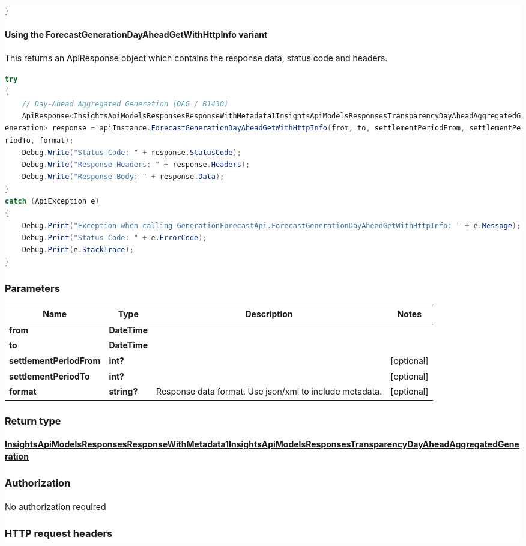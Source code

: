 ```csharp
}
```

#### Using the ForecastGenerationDayAheadGetWithHttpInfo variant
This returns an ApiResponse object which contains the response data, status code and headers.

```csharp
try
{
    // Day-Ahead Aggregated Generation (DAG / B1430)
    ApiResponse<InsightsApiModelsResponsesResponseWithMetadata1InsightsApiModelsResponsesTransparencyDayAheadAggregatedGeneration> response = apiInstance.ForecastGenerationDayAheadGetWithHttpInfo(from, to, settlementPeriodFrom, settlementPeriodTo, format);
    Debug.Write("Status Code: " + response.StatusCode);
    Debug.Write("Response Headers: " + response.Headers);
    Debug.Write("Response Body: " + response.Data);
}
catch (ApiException e)
{
    Debug.Print("Exception when calling GenerationForecastApi.ForecastGenerationDayAheadGetWithHttpInfo: " + e.Message);
    Debug.Print("Status Code: " + e.ErrorCode);
    Debug.Print(e.StackTrace);
}
```

### Parameters

| Name | Type | Description | Notes |
|------|------|-------------|-------|
| **from** | **DateTime** |  |  |
| **to** | **DateTime** |  |  |
| **settlementPeriodFrom** | **int?** |  | [optional]  |
| **settlementPeriodTo** | **int?** |  | [optional]  |
| **format** | **string?** | Response data format. Use json/xml to include metadata. | [optional]  |

### Return type

[**InsightsApiModelsResponsesResponseWithMetadata1InsightsApiModelsResponsesTransparencyDayAheadAggregatedGeneration**](InsightsApiModelsResponsesResponseWithMetadata1InsightsApiModelsResponsesTransparencyDayAheadAggregatedGeneration.md)

### Authorization

No authorization required

### HTTP request headers
